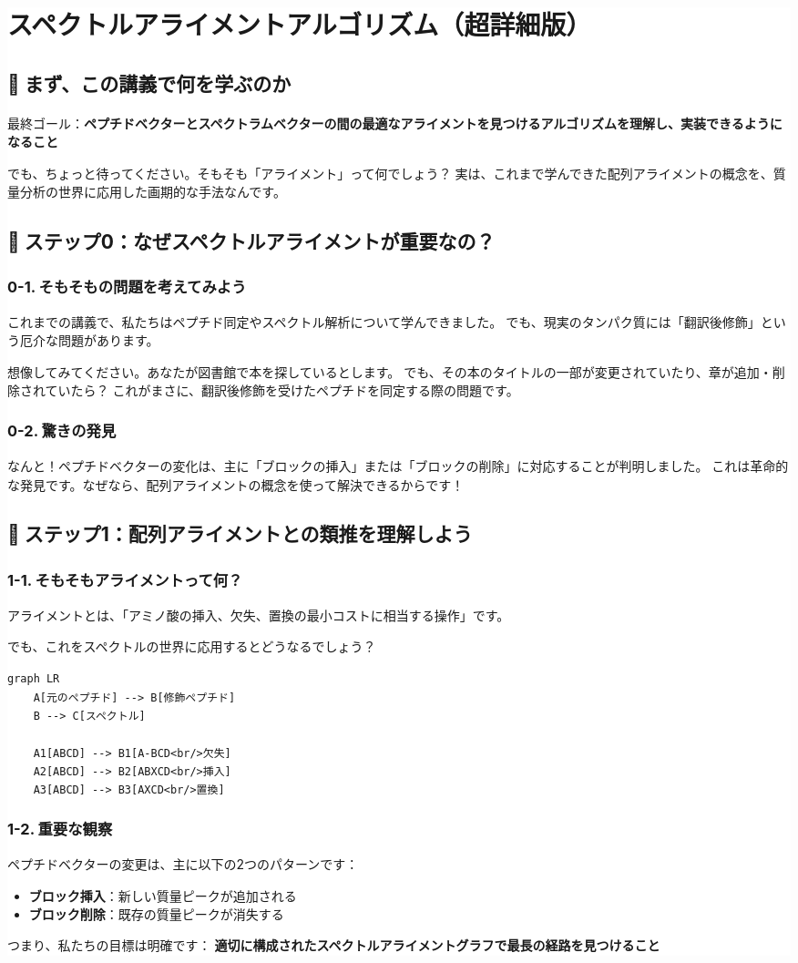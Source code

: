 # スペクトルアライメントアルゴリズム（超詳細版）

## 🎯 まず、この講義で何を学ぶのか

最終ゴール：**ペプチドベクターとスペクトラムベクターの間の最適なアライメントを見つけるアルゴリズムを理解し、実装できるようになること**

でも、ちょっと待ってください。そもそも「アライメント」って何でしょう？
実は、これまで学んできた配列アライメントの概念を、質量分析の世界に応用した画期的な手法なんです。

## 🤔 ステップ0：なぜスペクトルアライメントが重要なの？

### 0-1. そもそもの問題を考えてみよう

これまでの講義で、私たちはペプチド同定やスペクトル解析について学んできました。
でも、現実のタンパク質には「翻訳後修飾」という厄介な問題があります。

想像してみてください。あなたが図書館で本を探しているとします。
でも、その本のタイトルの一部が変更されていたり、章が追加・削除されていたら？
これがまさに、翻訳後修飾を受けたペプチドを同定する際の問題です。

### 0-2. 驚きの発見

なんと！ペプチドベクターの変化は、主に「ブロックの挿入」または「ブロックの削除」に対応することが判明しました。
これは革命的な発見です。なぜなら、配列アライメントの概念を使って解決できるからです！

## 📖 ステップ1：配列アライメントとの類推を理解しよう

### 1-1. そもそもアライメントって何？

アライメントとは、「アミノ酸の挿入、欠失、置換の最小コストに相当する操作」です。

でも、これをスペクトルの世界に応用するとどうなるでしょう？

```mermaid
graph LR
    A[元のペプチド] --> B[修飾ペプチド]
    B --> C[スペクトル]

    A1[ABCD] --> B1[A-BCD<br/>欠失]
    A2[ABCD] --> B2[ABXCD<br/>挿入]
    A3[ABCD] --> B3[AXCD<br/>置換]
```

### 1-2. 重要な観察

ペプチドベクターの変更は、主に以下の2つのパターンです：

- **ブロック挿入**：新しい質量ピークが追加される
- **ブロック削除**：既存の質量ピークが消失する

つまり、私たちの目標は明確です：
**適切に構成されたスペクトルアライメントグラフで最長の経路を見つけること**
